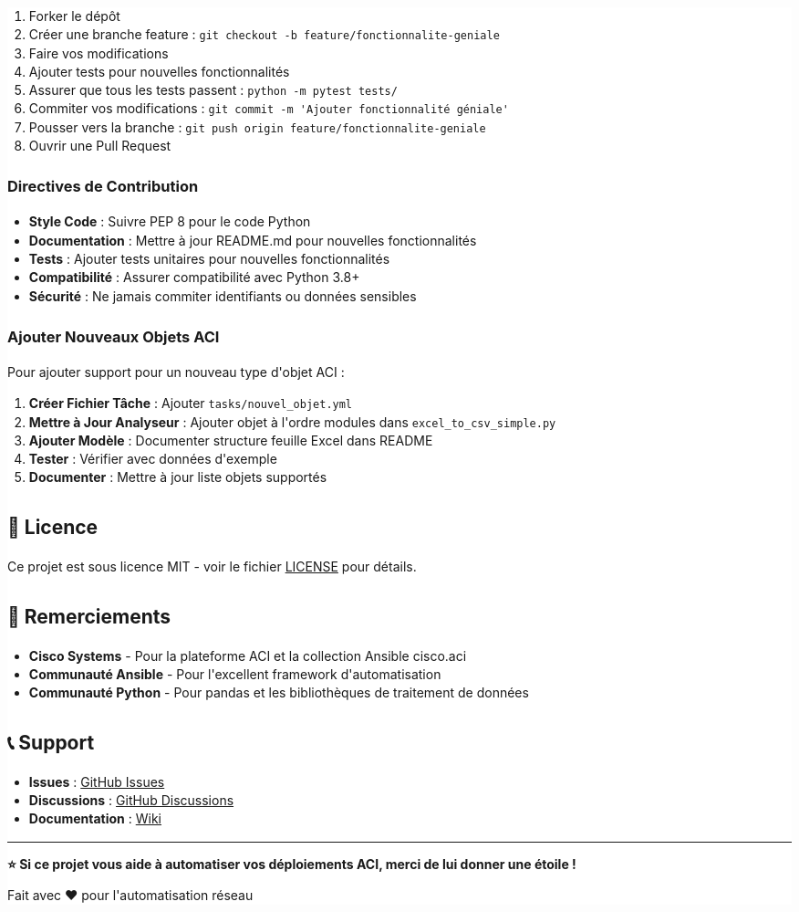 1. Forker le dépôt
2. Créer une branche feature : `git checkout -b feature/fonctionnalite-geniale`
3. Faire vos modifications
4. Ajouter tests pour nouvelles fonctionnalités
5. Assurer que tous les tests passent : `python -m pytest tests/`
6. Commiter vos modifications : `git commit -m 'Ajouter fonctionnalité géniale'`
7. Pousser vers la branche : `git push origin feature/fonctionnalite-geniale`
8. Ouvrir une Pull Request

### Directives de Contribution

- **Style Code** : Suivre PEP 8 pour le code Python
- **Documentation** : Mettre à jour README.md pour nouvelles fonctionnalités
- **Tests** : Ajouter tests unitaires pour nouvelles fonctionnalités
- **Compatibilité** : Assurer compatibilité avec Python 3.8+
- **Sécurité** : Ne jamais commiter identifiants ou données sensibles

### Ajouter Nouveaux Objets ACI

Pour ajouter support pour un nouveau type d'objet ACI :

1. **Créer Fichier Tâche** : Ajouter `tasks/nouvel_objet.yml`
2. **Mettre à Jour Analyseur** : Ajouter objet à l'ordre modules dans `excel_to_csv_simple.py`
3. **Ajouter Modèle** : Documenter structure feuille Excel dans README
4. **Tester** : Vérifier avec données d'exemple
5. **Documenter** : Mettre à jour liste objets supportés

## 📄 Licence

Ce projet est sous licence MIT - voir le fichier [LICENSE](LICENSE) pour détails.

## 🙏 Remerciements

- **Cisco Systems** - Pour la plateforme ACI et la collection Ansible cisco.aci
- **Communauté Ansible** - Pour l'excellent framework d'automatisation
- **Communauté Python** - Pour pandas et les bibliothèques de traitement de données

## 📞 Support

- **Issues** : [GitHub Issues](https://github.com/JFGrenier07/aci-fabric-automation/issues)
- **Discussions** : [GitHub Discussions](https://github.com/JFGrenier07/aci-fabric-automation/discussions)
- **Documentation** : [Wiki](https://github.com/JFGrenier07/aci-fabric-automation/wiki)

---

**⭐ Si ce projet vous aide à automatiser vos déploiements ACI, merci de lui donner une étoile !**

Fait avec ❤️ pour l'automatisation réseau